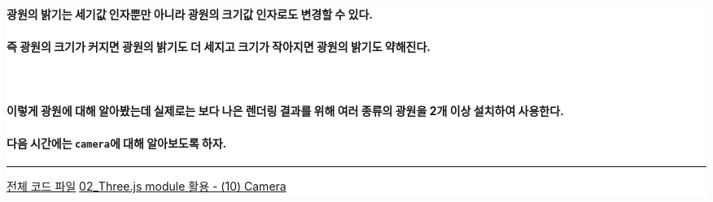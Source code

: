#### __광원의 밝기는 세기값 인자뿐만 아니라 광원의 크기값 인자로도 변경할 수 있다.__
#### 즉 __광원의 크기가 커지면 광원의 밝기도 더 세지고 크기가 작아지면 광원의 밝기도 약해진다.__

<br>

#### 이렇게 광원에 대해 알아봤는데 실제로는 보다 나은 렌더링 결과를 위해 __여러 종류의 광원을 2개 이상 설치하여__ 사용한다.
#### 다음 시간에는 `camera`에 대해 알아보도록 하자.

---

[전체 코드 파일](https://github.com/rlacodud/UID/blob/mit/Research/Three.js/three.js-master/study/06_light.js)
[02_Three.js module 활용 - (10) Camera](./10_Three.js_module_camera.md)